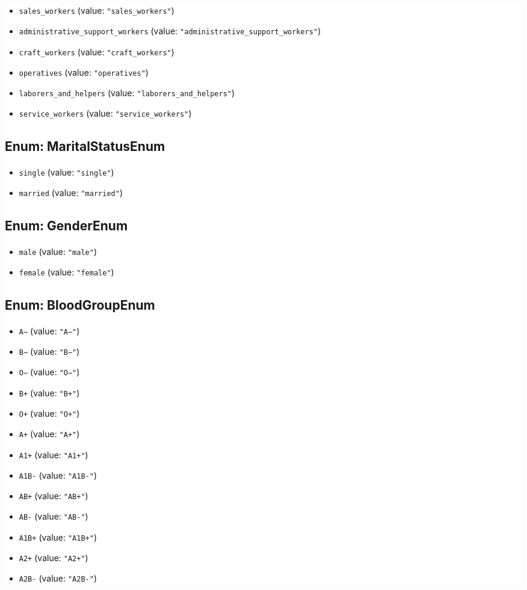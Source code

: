 * `sales_workers` (value: `"sales_workers"`)

* `administrative_support_workers` (value: `"administrative_support_workers"`)

* `craft_workers` (value: `"craft_workers"`)

* `operatives` (value: `"operatives"`)

* `laborers_and_helpers` (value: `"laborers_and_helpers"`)

* `service_workers` (value: `"service_workers"`)





## Enum: MaritalStatusEnum


* `single` (value: `"single"`)

* `married` (value: `"married"`)





## Enum: GenderEnum


* `male` (value: `"male"`)

* `female` (value: `"female"`)





## Enum: BloodGroupEnum


* `A−` (value: `"A−"`)

* `B−` (value: `"B−"`)

* `O−` (value: `"O−"`)

* `B+` (value: `"B+"`)

* `O+` (value: `"O+"`)

* `A+` (value: `"A+"`)

* `A1+` (value: `"A1+"`)

* `A1B-` (value: `"A1B-"`)

* `AB+` (value: `"AB+"`)

* `AB-` (value: `"AB-"`)

* `A1B+` (value: `"A1B+"`)

* `A2+` (value: `"A2+"`)

* `A2B-` (value: `"A2B-"`)
